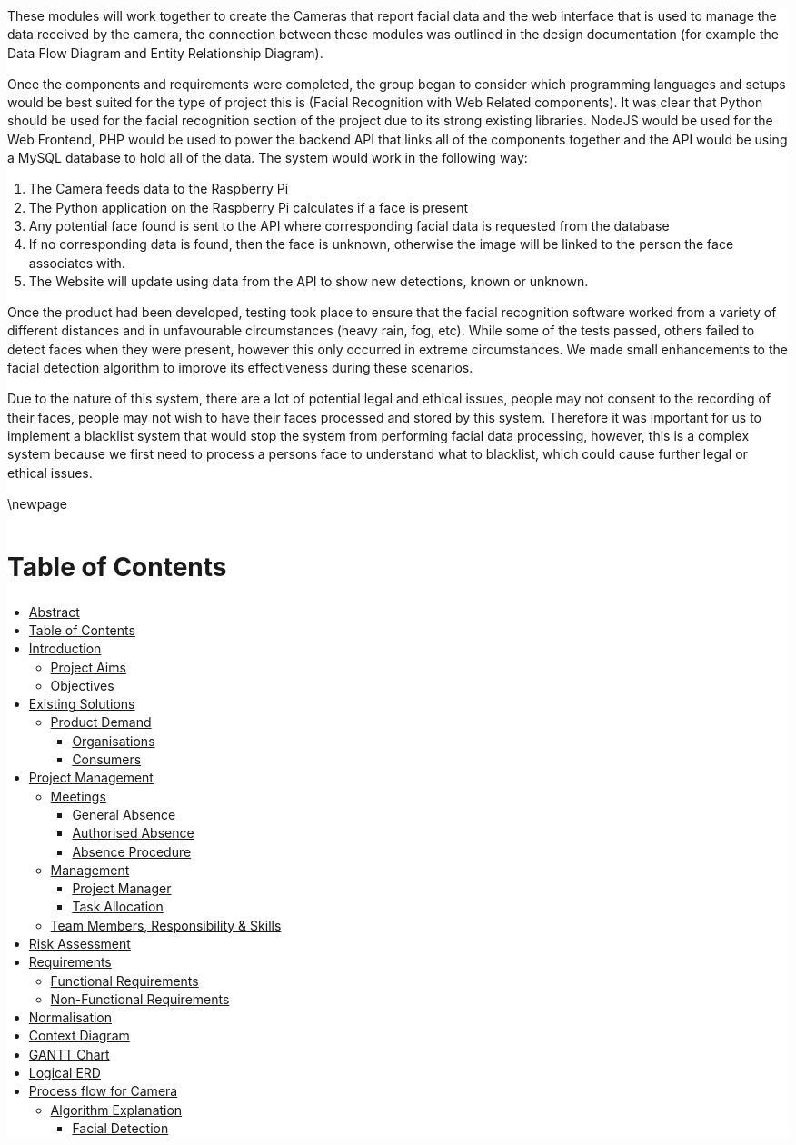 These modules will work together to create the Cameras that report facial data and the web interface that is used to manage the data received by the camera, the connection between these modules was outlined in the design documentation (for example the Data Flow Diagram and Entity Relationship Diagram).

Once the components and requirements were completed, the group began to consider which programming languages and setups would be best suited for the type of project this is (Facial Recognition with Web Related components). It was clear that Python should be used for the facial recognition section of the project due to its strong existing libraries. NodeJS would be used for the Web Frontend, PHP would be used to power the backend API that links all of the components together and the API would be using a MySQL database to hold all of the data. The system would work in the following way:

1. The Camera feeds data to the Raspberry Pi
2. The Python application on the Raspberry Pi calculates if a face is present
3. Any potential face found is sent to the API where corresponding facial data is requested from the database
4. If no corresponding data is found, then the face is unknown, otherwise the image will be linked to the person the face associates with.
5. The Website will update using data from the API to show new detections, known or unknown.

Once the product had been developed, testing took place to ensure that the facial recognition software worked from a variety of different distances and in unfavourable circumstances (heavy rain, fog, etc). While some of the tests passed, others failed to detect faces when they were present, however this only occurred in extreme circumstances. We made small enhancements to the facial detection algorithm to improve its effectiveness during these scenarios.

Due to the nature of this system, there are a lot of potential legal and ethical issues, people may not consent to the recording of their faces, people may not wish to have their faces processed and stored by this system. Therefore it was important for us to implement a blacklist system that would stop the system from performing facial data processing, however, this is a complex system because we first need to process a persons face to understand what to blacklist, which could cause further legal or ethical issues. 

\newpage

# Table of Contents
- [Abstract](#abstract)
- [Table of Contents](#table-of-contents)
- [Introduction](#introduction)
	- [Project Aims](#project-aims)
	- [Objectives](#objectives)
- [Existing Solutions](#existing-solutions)
	- [Product Demand](#product-demand)
		- [Organisations](#organisations)
		- [Consumers](#consumers)
- [Project Management](#project-management)
	- [Meetings](#meetings)
		- [General Absence](#general-absence)
		- [Authorised Absence](#authorised-absence)
		- [Absence Procedure](#absence-procedure)
	- [Management](#management)
		- [Project Manager](#project-manager)
		- [Task Allocation](#task-allocation)
	- [Team Members, Responsibility & Skills](#team-members-responsibility--skills)
- [Risk Assessment](#risk-assessment)
- [Requirements](#requirements)
	- [Functional Requirements](#functional-requirements)
	- [Non-Functional Requirements](#non-functional-requirements)
- [Normalisation](#normalisation)
- [Context Diagram](#context-diagram)
- [GANTT Chart](#gantt-chart)
- [Logical ERD](#logical-erd)
- [Process flow for Camera](#process-flow-for-camera)
	- [Algorithm Explanation](#algorithm-explanation)
		- [Facial Detection](#facial-detection)